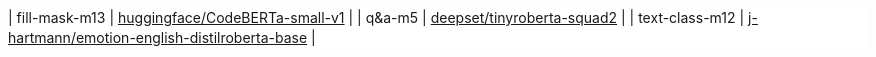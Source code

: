 | fill-mask-m13 | [huggingface/CodeBERTa-small-v1](https://huggingface.co/huggingface/CodeBERTa-small-v1) |
| q&a-m5 | [deepset/tinyroberta-squad2](https://huggingface.co/deepset/tinyroberta-squad2) |
| text-class-m12 | [j-hartmann/emotion-english-distilroberta-base](https://huggingface.co/j-hartmann/emotion-english-distilroberta-base) |

